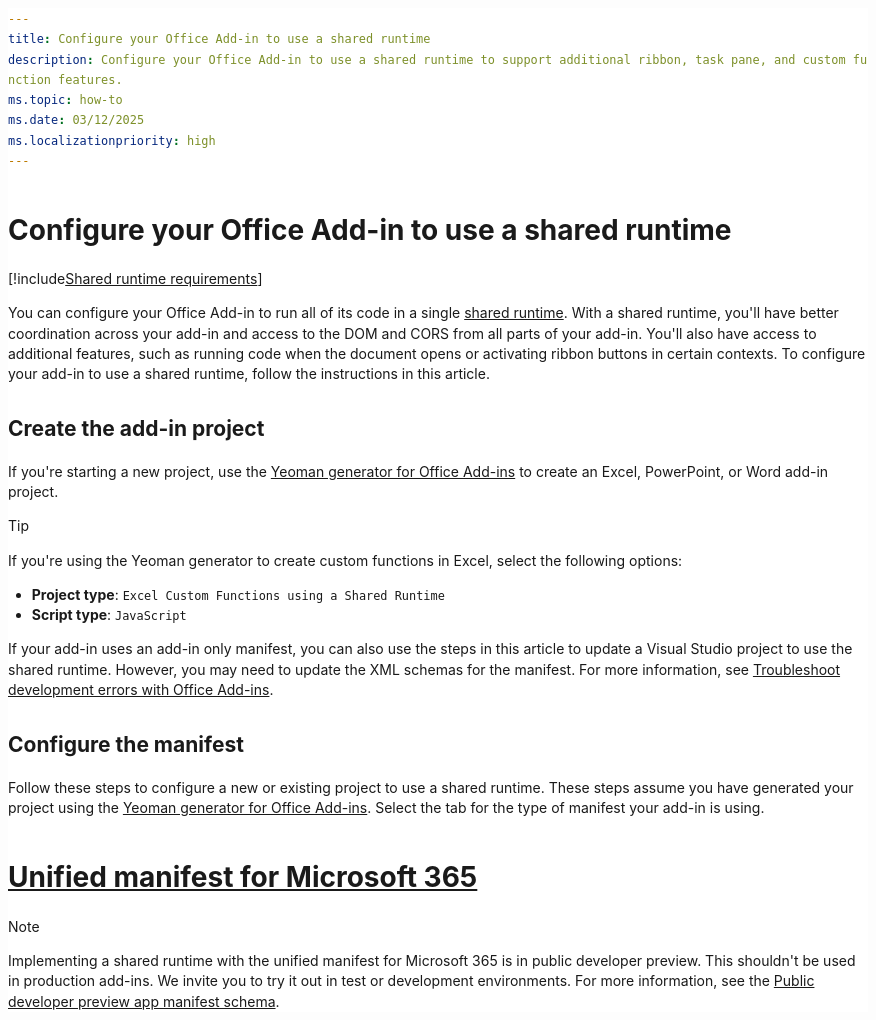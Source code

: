 ```yaml
---
title: Configure your Office Add-in to use a shared runtime
description: Configure your Office Add-in to use a shared runtime to support additional ribbon, task pane, and custom function features.
ms.topic: how-to
ms.date: 03/12/2025
ms.localizationpriority: high
---
```


# Configure your Office Add-in to use a shared runtime

[!include[Shared runtime requirements](../includes/shared-runtime-requirements-note.md)]

You can configure your Office Add-in to run all of its code in a single [shared runtime](../testing/runtimes.md#shared-runtime). With a shared runtime, you'll have better coordination across your add-in and access to the DOM and CORS from all parts of your add-in. You'll also have access to additional features, such as running code when the document opens or activating ribbon buttons in certain contexts. To configure your add-in to use a shared runtime, follow the instructions in this article.

## Create the add-in project

If you're starting a new project, use the [Yeoman generator for Office Add-ins](yeoman-generator-overview.md) to create an Excel, PowerPoint, or Word add-in project.

> [!TIP]
> If you're using the Yeoman generator to create custom functions in Excel, select the following options:
>
> - **Project type**: `Excel Custom Functions using a Shared Runtime`
> - **Script type**: `JavaScript`

If your add-in uses an add-in only manifest, you can also use the steps in this article to update a Visual Studio project to use the shared runtime. However, you may need to update the XML schemas for the manifest. For more information, see [Troubleshoot development errors with Office Add-ins](../testing/troubleshoot-development-errors.md#add-in-only-manifest-schema-validation-errors-in-visual-studio-projects).

## Configure the manifest

Follow these steps to configure a new or existing project to use a shared runtime. These steps assume you have generated your project using the [Yeoman generator for Office Add-ins](yeoman-generator-overview.md). Select the tab for the type of manifest your add-in is using.

# [Unified manifest for Microsoft 365](#tab/jsonmanifest)

> [!NOTE]
> Implementing a shared runtime with the unified manifest for Microsoft 365 is in public developer preview. This shouldn't be used in production add-ins. We invite you to try it out in test or development environments. For more information, see the [Public developer preview app manifest schema](/microsoftteams/platform/resources/schema/manifest-schema-dev-preview).

